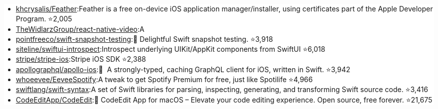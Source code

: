 * [khcrysalis/Feather](https://github.com/khcrysalis/Feather):Feather is a free on-device iOS application manager/installer, using certificates part of the Apple Developer Program. ⭐2,005
* [TheWidlarzGroup/react-native-video](https://github.com/TheWidlarzGroup/react-native-video):A <Video /> component for react-native ⭐7,375
* [pointfreeco/swift-snapshot-testing](https://github.com/pointfreeco/swift-snapshot-testing):📸 Delightful Swift snapshot testing. ⭐3,918
* [siteline/swiftui-introspect](https://github.com/siteline/swiftui-introspect):Introspect underlying UIKit/AppKit components from SwiftUI ⭐6,018
* [stripe/stripe-ios](https://github.com/stripe/stripe-ios):Stripe iOS SDK ⭐2,388
* [apollographql/apollo-ios](https://github.com/apollographql/apollo-ios):📱  A strongly-typed, caching GraphQL client for iOS, written in Swift. ⭐3,942
* [whoeevee/EeveeSpotify](https://github.com/whoeevee/EeveeSpotify):A tweak to get Spotify Premium for free, just like Spotilife ⭐4,966
* [swiftlang/swift-syntax](https://github.com/swiftlang/swift-syntax):A set of Swift libraries for parsing, inspecting, generating, and transforming Swift source code. ⭐3,416
* [CodeEditApp/CodeEdit](https://github.com/CodeEditApp/CodeEdit):📝 CodeEdit App for macOS – Elevate your code editing experience. Open source, free forever. ⭐21,675
